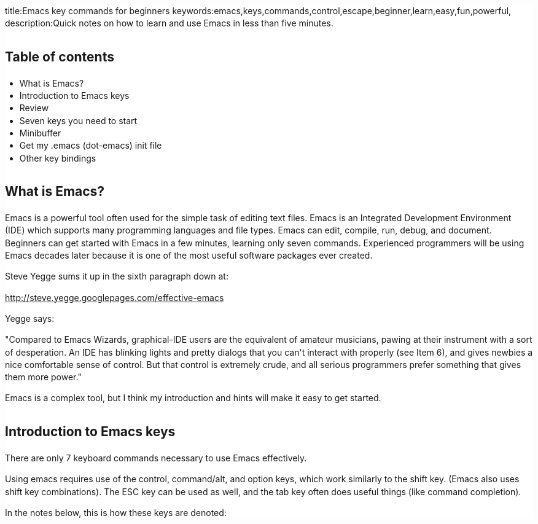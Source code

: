 title:Emacs key commands for beginners
keywords:emacs,keys,commands,control,escape,beginner,learn,easy,fun,powerful,
description:Quick notes on how to learn and use Emacs in less than five minutes.



Table of contents
-----------------
- What is Emacs?
- Introduction to Emacs keys
- Review
- Seven keys you need to start
- Minibuffer
- Get my .emacs (dot-emacs) init file
- Other key bindings



What is Emacs?
--------------

Emacs is a powerful tool often used for the simple task of editing
text files. Emacs is an Integrated Development Environment (IDE) which
supports many programming languages and file types. Emacs can edit,
compile, run, debug, and document. Beginners can get started with
Emacs in a few minutes, learning only seven commands. Experienced
programmers will be using Emacs decades later because it is one of the
most useful software packages ever created.

Steve Yegge sums it up in the sixth paragraph down at:

http://steve.yegge.googlepages.com/effective-emacs

Yegge says:

"Compared to Emacs Wizards, graphical-IDE users are the equivalent of
amateur musicians, pawing at their instrument with a sort of
desperation. An IDE has blinking lights and pretty dialogs that you
can't interact with properly (see Item 6), and gives newbies a nice
comfortable sense of control. But that control is extremely crude, and
all serious programmers prefer something that gives them more power."

Emacs is a complex tool, but I think my introduction and hints will
make it easy to get started. 



Introduction to Emacs keys
--------------------------

There are only 7 keyboard commands necessary to use Emacs effectively.

Using emacs requires use of the control, command/alt, and option keys, which work similarly to the shift key.
(Emacs also uses shift key combinations). The ESC key can be used as well, and the tab key often does useful
things (like command completion).

In the notes below, this is how these keys are denoted:
